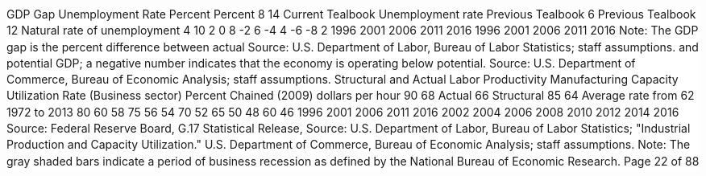 GDP Gap Unemployment Rate
Percent Percent
8 14
Current Tealbook Unemployment rate
Previous Tealbook 6 Previous Tealbook
12
Natural rate of unemployment
4
10
2
0 8
-2
6
-4
4
-6
-8 2
1996 2001 2006 2011 2016 1996 2001 2006 2011 2016
Note: The GDP gap is the percent difference between actual Source: U.S. Department of Labor, Bureau of Labor Statistics;
staff assumptions.
and potential GDP; a negative number indicates that the
economy is operating below potential.
Source: U.S. Department of Commerce, Bureau of Economic
Analysis; staff assumptions.
Structural and Actual Labor Productivity
Manufacturing Capacity Utilization Rate
(Business sector)
Percent Chained (2009) dollars per hour
90 68
Actual
66
Structural
85 64
Average rate from 62
1972 to 2013 80
60
58
75
56
54
70
52
65 50
48
60 46
1996 2001 2006 2011 2016 2002 2004 2006 2008 2010 2012 2014 2016
Source: Federal Reserve Board, G.17 Statistical Release, Source: U.S. Department of Labor, Bureau of Labor Statistics;
"Industrial Production and Capacity Utilization." U.S. Department of Commerce, Bureau of Economic Analysis;
staff assumptions.
Note: The gray shaded bars indicate a period of business recession as defined by the National Bureau of Economic Research.
Page 22 of 88
